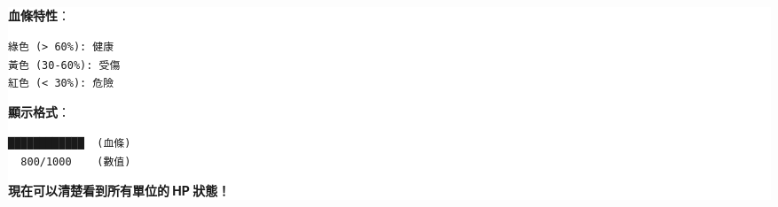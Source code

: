 **血條特性**：
```
綠色 (> 60%): 健康
黃色 (30-60%): 受傷
紅色 (< 30%): 危險
```

**顯示格式**：
```
████████████  (血條)
  800/1000    (數值)
```

**現在可以清楚看到所有單位的 HP 狀態！**
